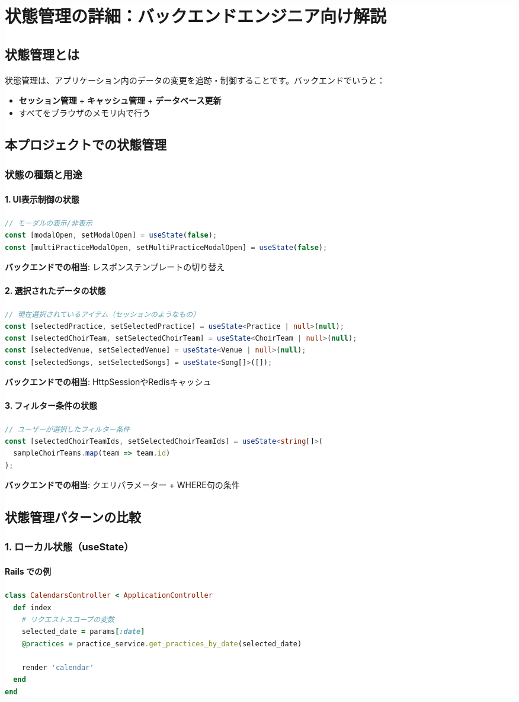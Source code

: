 # 状態管理の詳細：バックエンドエンジニア向け解説

## 状態管理とは

状態管理は、アプリケーション内のデータの変更を追跡・制御することです。バックエンドでいうと：

- **セッション管理** + **キャッシュ管理** + **データベース更新**
- すべてをブラウザのメモリ内で行う

## 本プロジェクトでの状態管理

### 状態の種類と用途

#### 1. UI表示制御の状態
```typescript
// モーダルの表示/非表示
const [modalOpen, setModalOpen] = useState(false);
const [multiPracticeModalOpen, setMultiPracticeModalOpen] = useState(false);
```
**バックエンドでの相当**: レスポンステンプレートの切り替え

#### 2. 選択されたデータの状態
```typescript
// 現在選択されているアイテム（セッションのようなもの）
const [selectedPractice, setSelectedPractice] = useState<Practice | null>(null);
const [selectedChoirTeam, setSelectedChoirTeam] = useState<ChoirTeam | null>(null);
const [selectedVenue, setSelectedVenue] = useState<Venue | null>(null);
const [selectedSongs, setSelectedSongs] = useState<Song[]>([]);
```
**バックエンドでの相当**: HttpSessionやRedisキャッシュ

#### 3. フィルター条件の状態
```typescript
// ユーザーが選択したフィルター条件
const [selectedChoirTeamIds, setSelectedChoirTeamIds] = useState<string[]>(
  sampleChoirTeams.map(team => team.id)
);
```
**バックエンドでの相当**: クエリパラメーター + WHERE句の条件

## 状態管理パターンの比較

### 1. ローカル状態（useState）

#### Rails での例
```ruby
class CalendarsController < ApplicationController
  def index
    # リクエストスコープの変数
    selected_date = params[:date]
    @practices = practice_service.get_practices_by_date(selected_date)
    
    render 'calendar'
  end
end
```
